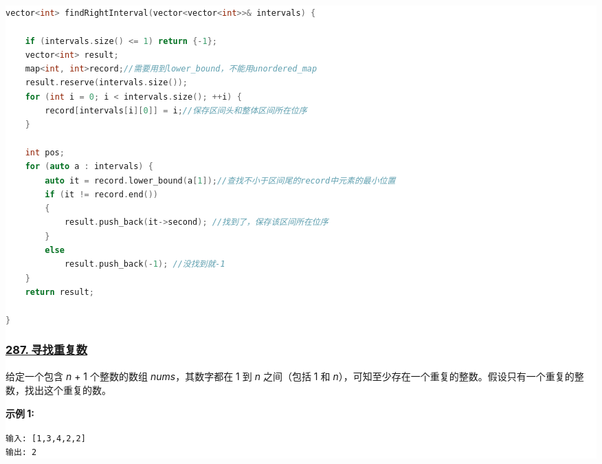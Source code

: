 

```c++
vector<int> findRightInterval(vector<vector<int>>& intervals) {
	
	if (intervals.size() <= 1) return {-1};
	vector<int> result;
	map<int, int>record;//需要用到lower_bound，不能用unordered_map
	result.reserve(intervals.size());
	for (int i = 0; i < intervals.size(); ++i) {
		record[intervals[i][0]] = i;//保存区间头和整体区间所在位序
	}

	int pos;
	for (auto a : intervals) {
		auto it = record.lower_bound(a[1]);//查找不小于区间尾的record中元素的最小位置
		if (it != record.end())
		{
			result.push_back(it->second); //找到了，保存该区间所在位序
		}
		else
			result.push_back(-1); //没找到就-1
	}
	return result;

}
```



























### [287. 寻找重复数](https://leetcode-cn.com/problems/find-the-duplicate-number/)



给定一个包含 *n* + 1 个整数的数组 *nums*，其数字都在 1 到 *n* 之间（包括 1 和 *n*），可知至少存在一个重复的整数。假设只有一个重复的整数，找出这个重复的数。

**示例 1:**

```
输入: [1,3,4,2,2]
输出: 2
```

